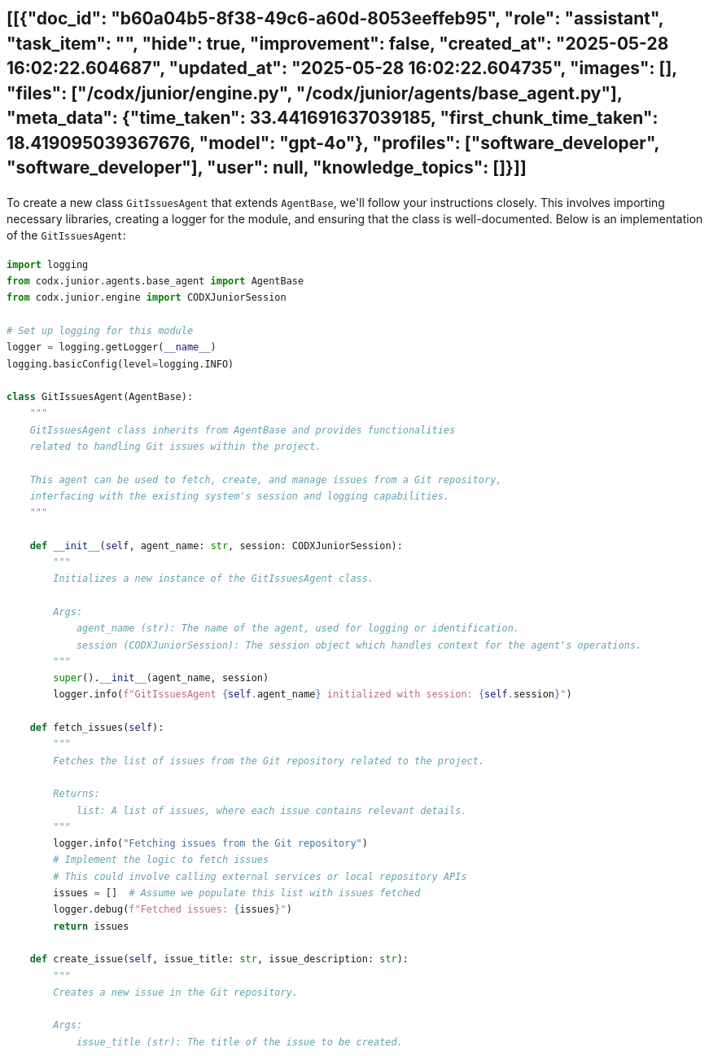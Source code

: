 ## [[{"doc_id": "b60a04b5-8f38-49c6-a60d-8053eeffeb95", "role": "assistant", "task_item": "", "hide": true, "improvement": false, "created_at": "2025-05-28 16:02:22.604687", "updated_at": "2025-05-28 16:02:22.604735", "images": [], "files": ["/codx/junior/engine.py", "/codx/junior/agents/base_agent.py"], "meta_data": {"time_taken": 33.441691637039185, "first_chunk_time_taken": 18.419095039367676, "model": "gpt-4o"}, "profiles": ["software_developer", "software_developer"], "user": null, "knowledge_topics": []}]]
To create a new class `GitIssuesAgent` that extends `AgentBase`, we'll follow your instructions closely. This involves importing necessary libraries, creating a logger for the module, and ensuring that the class is well-documented. Below is an implementation of the `GitIssuesAgent`:

```python
import logging
from codx.junior.agents.base_agent import AgentBase
from codx.junior.engine import CODXJuniorSession

# Set up logging for this module
logger = logging.getLogger(__name__)
logging.basicConfig(level=logging.INFO)

class GitIssuesAgent(AgentBase):
    """
    GitIssuesAgent class inherits from AgentBase and provides functionalities
    related to handling Git issues within the project.

    This agent can be used to fetch, create, and manage issues from a Git repository,
    interfacing with the existing system's session and logging capabilities.
    """

    def __init__(self, agent_name: str, session: CODXJuniorSession):
        """
        Initializes a new instance of the GitIssuesAgent class.

        Args:
            agent_name (str): The name of the agent, used for logging or identification.
            session (CODXJuniorSession): The session object which handles context for the agent's operations.
        """
        super().__init__(agent_name, session)
        logger.info(f"GitIssuesAgent {self.agent_name} initialized with session: {self.session}")

    def fetch_issues(self):
        """
        Fetches the list of issues from the Git repository related to the project.

        Returns:
            list: A list of issues, where each issue contains relevant details.
        """
        logger.info("Fetching issues from the Git repository")
        # Implement the logic to fetch issues
        # This could involve calling external services or local repository APIs
        issues = []  # Assume we populate this list with issues fetched
        logger.debug(f"Fetched issues: {issues}")
        return issues

    def create_issue(self, issue_title: str, issue_description: str):
        """
        Creates a new issue in the Git repository.

        Args:
            issue_title (str): The title of the issue to be created.
```